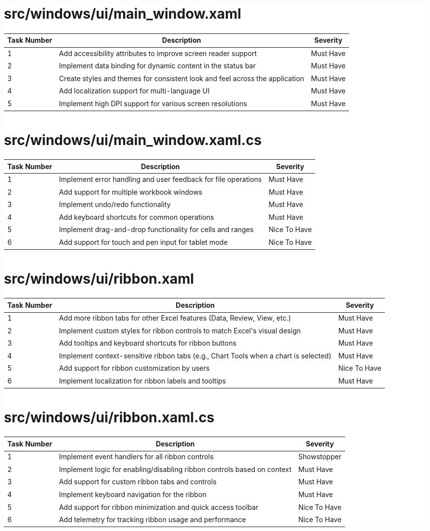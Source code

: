 
# src/windows/ui/main_window.xaml

| Task Number | Description | Severity |
|-------------|-------------|----------|
| 1 | Add accessibility attributes to improve screen reader support | Must Have |
| 2 | Implement data binding for dynamic content in the status bar | Must Have |
| 3 | Create styles and themes for consistent look and feel across the application | Must Have |
| 4 | Add localization support for multi-language UI | Must Have |
| 5 | Implement high DPI support for various screen resolutions | Must Have |

# src/windows/ui/main_window.xaml.cs

| Task Number | Description | Severity |
|-------------|-------------|----------|
| 1 | Implement error handling and user feedback for file operations | Must Have |
| 2 | Add support for multiple workbook windows | Must Have |
| 3 | Implement undo/redo functionality | Must Have |
| 4 | Add keyboard shortcuts for common operations | Must Have |
| 5 | Implement drag-and-drop functionality for cells and ranges | Nice To Have |
| 6 | Add support for touch and pen input for tablet mode | Nice To Have |

# src/windows/ui/ribbon.xaml

| Task Number | Description | Severity |
|-------------|-------------|----------|
| 1 | Add more ribbon tabs for other Excel features (Data, Review, View, etc.) | Must Have |
| 2 | Implement custom styles for ribbon controls to match Excel's visual design | Must Have |
| 3 | Add tooltips and keyboard shortcuts for ribbon buttons | Must Have |
| 4 | Implement context-sensitive ribbon tabs (e.g., Chart Tools when a chart is selected) | Must Have |
| 5 | Add support for ribbon customization by users | Nice To Have |
| 6 | Implement localization for ribbon labels and tooltips | Must Have |

# src/windows/ui/ribbon.xaml.cs

| Task Number | Description | Severity |
|-------------|-------------|----------|
| 1 | Implement event handlers for all ribbon controls | Showstopper |
| 2 | Implement logic for enabling/disabling ribbon controls based on context | Must Have |
| 3 | Add support for custom ribbon tabs and controls | Must Have |
| 4 | Implement keyboard navigation for the ribbon | Must Have |
| 5 | Add support for ribbon minimization and quick access toolbar | Nice To Have |
| 6 | Add telemetry for tracking ribbon usage and performance | Nice To Have |

